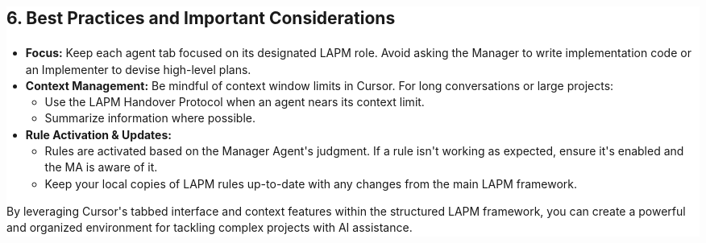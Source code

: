 ## 6. Best Practices and Important Considerations

*   **Focus:** Keep each agent tab focused on its designated LAPM role. Avoid asking the Manager to write implementation code or an Implementer to devise high-level plans.
*   **Context Management:** Be mindful of context window limits in Cursor. For long conversations or large projects:
    *   Use the LAPM Handover Protocol when an agent nears its context limit.
    *   Summarize information where possible.
*   **Rule Activation & Updates:**
    *   Rules are activated based on the Manager Agent's judgment. If a rule isn't working as expected, ensure it's enabled and the MA is aware of it.
    *   Keep your local copies of LAPM rules up-to-date with any changes from the main LAPM framework.

By leveraging Cursor's tabbed interface and context features within the structured LAPM framework, you can create a powerful and organized environment for tackling complex projects with AI assistance. 